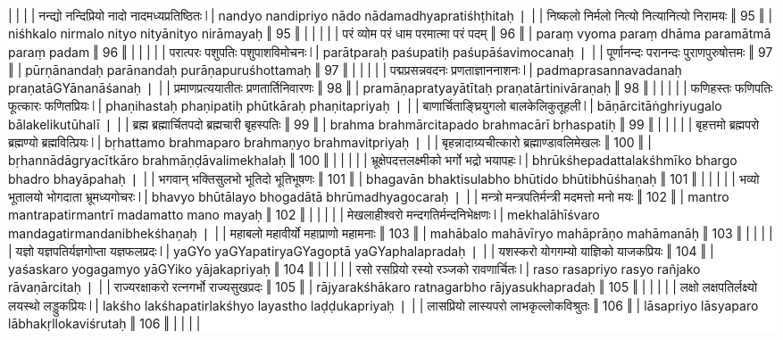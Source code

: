 |  |  |
| नन्द्यो नन्दिप्रियो नादो नादमध्यप्रतिष्ठितः ❘   | nandyo nandipriyo nādo nādamadhyapratiśhṭhitaḥ ❘   |
| निष्कलो निर्मलो नित्यो नित्यानित्यो निरामयः ‖ 95 ‖   | niśhkalo nirmalo nityo nityānityo nirāmayaḥ ‖ 95 ‖   |
|  |  |
| परं व्योम परं धाम परमात्मा परं पदम् ‖ 96 ‖   | paraṃ vyoma paraṃ dhāma paramātmā paraṃ padam ‖ 96 ‖   |
|  |  |
| परात्परः पशुपतिः पशुपाशविमोचनः ❘   | parātparaḥ paśupatiḥ paśupāśavimocanaḥ ❘   |
| पूर्णानन्दः परानन्दः पुराणपुरुषोत्तमः ‖ 97 ‖   | pūrṇānandaḥ parānandaḥ purāṇapuruśhottamaḥ ‖ 97 ‖   |
|  |  |
| पद्मप्रसन्नवदनः प्रणताज्ञाननाशनः ❘   | padmaprasannavadanaḥ praṇatāGYānanāśanaḥ ❘   |
| प्रमाणप्रत्ययातीतः प्रणतार्तिनिवारणः ‖ 98 ‖   | pramāṇapratyayātītaḥ praṇatārtinivāraṇaḥ ‖ 98 ‖   |
|  |  |
| फणिहस्तः फणिपतिः फूत्कारः फणितप्रियः ❘   | phaṇihastaḥ phaṇipatiḥ phūtkāraḥ phaṇitapriyaḥ ❘   |
| बाणार्चिताङ्घ्रियुगलो बालकेलिकुतूहली ❘   | bāṇārcitāṅghriyugalo bālakelikutūhalī ❘   |
| ब्रह्म ब्रह्मार्चितपदो ब्रह्मचारी बृहस्पतिः ‖ 99 ‖   | brahma brahmārcitapado brahmacārī bṛhaspatiḥ ‖ 99 ‖   |
|  |  |
| बृहत्तमो ब्रह्मपरो ब्रह्मण्यो ब्रह्मवित्प्रियः ❘   | bṛhattamo brahmaparo brahmaṇyo brahmavitpriyaḥ ❘   |
| बृहन्नादाग्र्यचीत्कारो ब्रह्माण्डावलिमेखलः ‖ 100 ‖   | bṛhannādāgryacītkāro brahmāṇḍāvalimekhalaḥ ‖ 100 ‖   |
|  |  |
| भ्रूक्षेपदत्तलक्ष्मीको भर्गो भद्रो भयापहः ❘   | bhrūkśhepadattalakśhmīko bhargo bhadro bhayāpahaḥ ❘   |
| भगवान् भक्तिसुलभो भूतिदो भूतिभूषणः ‖ 101 ‖   | bhagavān bhaktisulabho bhūtido bhūtibhūśhaṇaḥ ‖ 101 ‖   |
|  |  |
| भव्यो भूतालयो भोगदाता भ्रूमध्यगोचरः ❘   | bhavyo bhūtālayo bhogadātā bhrūmadhyagocaraḥ ❘   |
| मन्त्रो मन्त्रपतिर्मन्त्री मदमत्तो मनो मयः ‖ 102 ‖   | mantro mantrapatirmantrī madamatto mano mayaḥ ‖ 102 ‖   |
|  |  |
| मेखलाहीश्वरो मन्दगतिर्मन्दनिभेक्षणः ❘   | mekhalāhīśvaro mandagatirmandanibhekśhaṇaḥ ❘   |
| महाबलो महावीर्यो महाप्राणो महामनाः ‖ 103 ‖   | mahābalo mahāvīryo mahāprāṇo mahāmanāḥ ‖ 103 ‖   |
|  |  |
| यज्ञो यज्ञपतिर्यज्ञगोप्ता यज्ञफलप्रदः ❘   | yaGYo yaGYapatiryaGYagoptā yaGYaphalapradaḥ ❘   |
| यशस्करो योगगम्यो याज्ञिको याजकप्रियः ‖ 104 ‖   | yaśaskaro yogagamyo yāGYiko yājakapriyaḥ ‖ 104 ‖   |
|  |  |
| रसो रसप्रियो रस्यो रञ्जको रावणार्चितः ❘   | raso rasapriyo rasyo rañjako rāvaṇārcitaḥ ❘   |
| राज्यरक्षाकरो रत्नगर्भो राज्यसुखप्रदः ‖ 105 ‖   | rājyarakśhākaro ratnagarbho rājyasukhapradaḥ ‖ 105 ‖   |
|  |  |
| लक्षो लक्षपतिर्लक्ष्यो लयस्थो लड्डुकप्रियः ❘   | lakśho lakśhapatirlakśhyo layastho laḍḍukapriyaḥ ❘   |
| लासप्रियो लास्यपरो लाभकृल्लोकविश्रुतः ‖ 106 ‖   | lāsapriyo lāsyaparo lābhakṛllokaviśrutaḥ ‖ 106 ‖   |
|  |  |